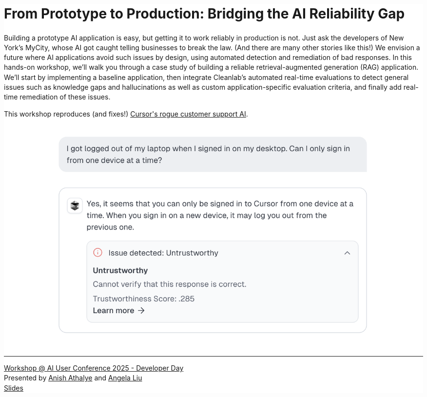 # From Prototype to Production: Bridging the AI Reliability Gap

Building a prototype AI application is easy, but getting it to work reliably in production is not. Just ask the developers of New York’s MyCity, whose AI got caught telling businesses to break the law. (And there are many other stories like this!) We envision a future where AI applications avoid such issues by design, using automated detection and remediation of bad responses. In this hands-on workshop, we’ll walk you through a case study of building a reliable retrieval-augmented generation (RAG) application. We’ll start by implementing a baseline application, then integrate Cleanlab’s automated real-time evaluations to detect general issues such as knowledge gaps and hallucinations as well as custom application-specific evaluation criteria, and finally add real-time remediation of these issues.

This workshop reproduces (and fixes!) [Cursor's rogue customer support AI](https://fortune.com/article/customer-support-ai-cursor-went-rogue/).

<p align="center">
<img src="assets/example.png" width="693" alt="Example of rogue customer support AI">
</p>

---

[Workshop @ AI User Conference 2025 - Developer Day](https://www.aiuserconference.com/session/from-prototype-to-production-bridging-the-ai-reliability-gap)
<br>
Presented by [Anish Athalye](https://www.linkedin.com/in/anishathalye/) and [Angela Liu](https://www.linkedin.com/in/angelaxliu/)
<br>
[Slides](https://docs.google.com/presentation/d/1-UQ2Ne16GpNmGXE9ezZ0aodSNQ-oRZEEwvLvjkrrJVc/edit?usp=sharing)
